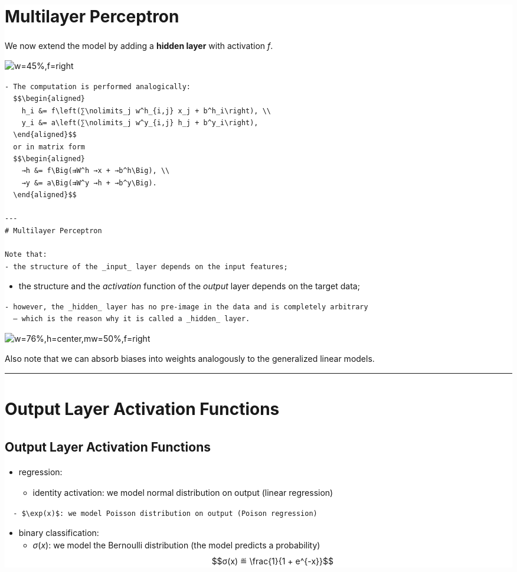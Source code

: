 # Multilayer Perceptron

We now extend the model by adding a **hidden layer** with activation $f$.

![w=45%,f=right](mlp.svgz)

~~~
- The computation is performed analogically:
  $$\begin{aligned}
    h_i &= f\left(∑\nolimits_j w^h_{i,j} x_j + b^h_i\right), \\
    y_i &= a\left(∑\nolimits_j w^y_{i,j} h_j + b^y_i\right),
  \end{aligned}$$
  or in matrix form
  $$\begin{aligned}
    →h &= f\Big(⇉W^h →x + →b^h\Big), \\
    →y &= a\Big(⇉W^y →h + →b^y\Big).
  \end{aligned}$$

---
# Multilayer Perceptron

Note that:
- the structure of the _input_ layer depends on the input features;

~~~
- the structure and the _activation_ function of the _output_ layer depends
  on the target data;
~~~
- however, the _hidden_ layer has no pre-image in the data and is completely arbitrary
  – which is the reason why it is called a _hidden_ layer.

~~~
![w=76%,h=center,mw=50%,f=right](mlp_bias.svgz)

Also note that we can absorb biases into weights analogously to the generalized
linear models.

---
# Output Layer Activation Functions
## Output Layer Activation Functions
- regression:

  - identity activation: we model normal distribution on output (linear
    regression)
~~~
  - $\exp(x)$: we model Poisson distribution on output (Poison regression)

~~~
- binary classification:
  - $σ(x)$: we model the Bernoulli distribution (the model predicts
    a probability)
    $$σ(x) ≝ \frac{1}{1 + e^{-x}}$$
